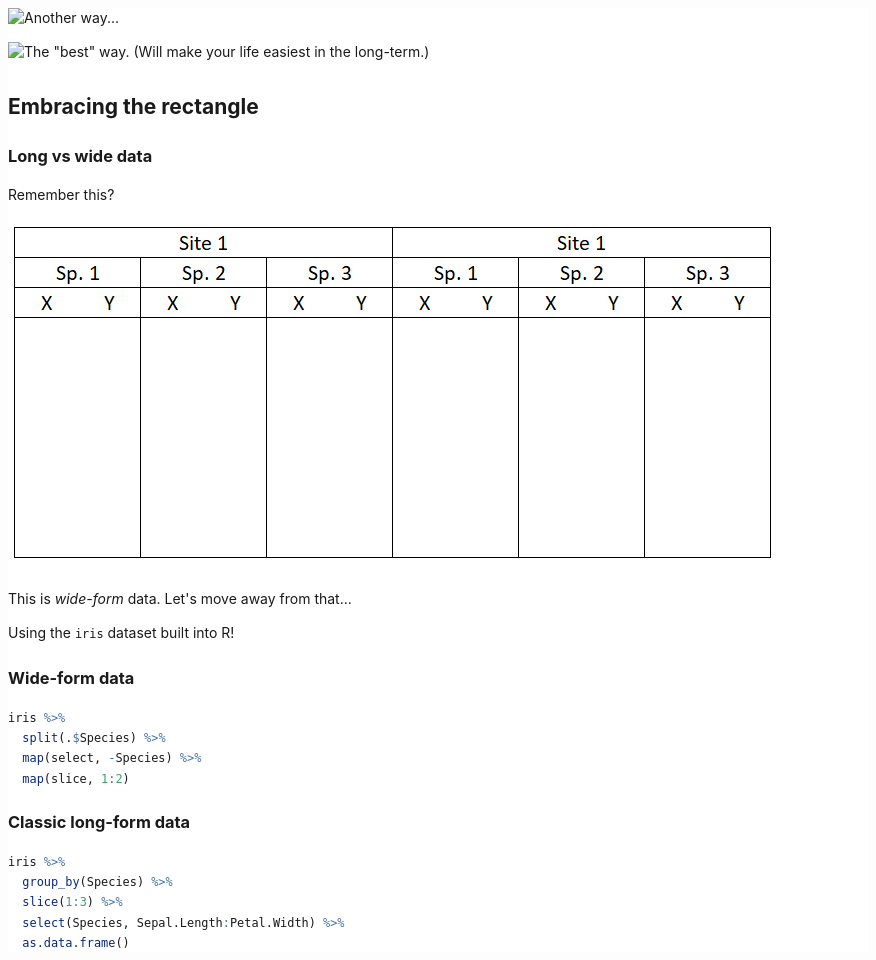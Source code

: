![Another way...]()

![The "best" way. (Will make your life easiest in the long-term.)]()



## Embracing the rectangle



### Long vs wide data

Remember this?

![](images/motivating-example/motivating-example-1.png)

This is _wide-form_ data. Let's move away from that...

Using the `iris` dataset built into R!

### Wide-form data

```r
iris %>%
  split(.$Species) %>%
  map(select, -Species) %>%
  map(slice, 1:2)
```

### Classic long-form data

```r
iris %>%
  group_by(Species) %>%
  slice(1:3) %>%
  select(Species, Sepal.Length:Petal.Width) %>%
  as.data.frame()
```
